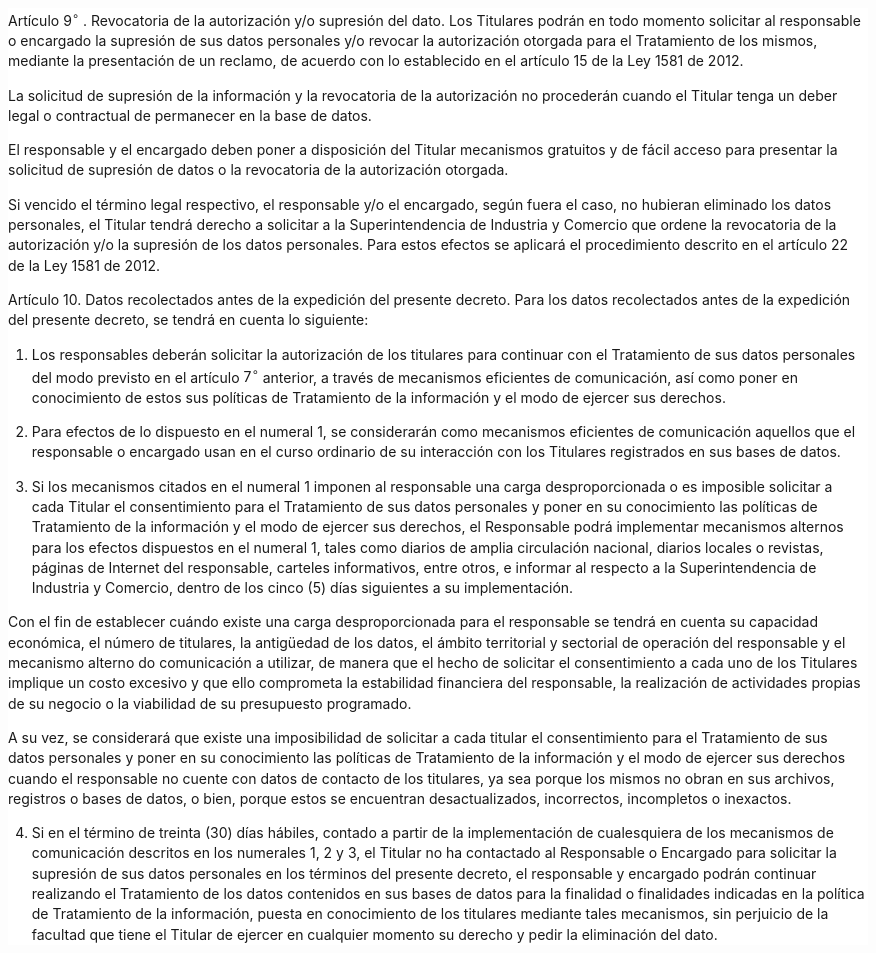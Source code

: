 Artículo $9 ^ { \circ }$ . Revocatoria de la autorización y/o supresión del dato. Los Titulares podrán en todo momento solicitar al responsable o encargado la supresión de sus datos personales y/o revocar la autorización otorgada para el Tratamiento de los mismos, mediante la presentación de un reclamo, de acuerdo con lo establecido en el artículo 15 de la Ley 1581 de 2012.

La solicitud de supresión de la información y la revocatoria de la autorización no procederán cuando el Titular tenga un deber legal o contractual de permanecer en la base de datos.

El responsable y el encargado deben poner a disposición del Titular mecanismos gratuitos y de fácil acceso para presentar la solicitud de supresión de datos o la revocatoria de la autorización otorgada.

Si vencido el término legal respectivo, el responsable y/o el encargado, según fuera el caso, no hubieran eliminado los datos personales, el Titular tendrá derecho a solicitar a la Superintendencia de Industria y Comercio que ordene la revocatoria de la autorización y/o la supresión de los datos personales. Para estos efectos se aplicará el procedimiento descrito en el artículo 22 de la Ley 1581 de 2012.

Artículo 10. Datos recolectados antes de la expedición del presente decreto. Para los datos recolectados antes de la expedición del presente decreto, se tendrá en cuenta lo siguiente:

1. Los responsables deberán solicitar la autorización de los titulares para continuar con el Tratamiento de sus datos personales del modo previsto en el artículo $7 ^ { \circ }$ anterior, a través de mecanismos eficientes de comunicación, así como poner en conocimiento de estos sus políticas de Tratamiento de la información y el modo de ejercer sus derechos.

2. Para efectos de lo dispuesto en el numeral 1, se considerarán como mecanismos eficientes de comunicación aquellos que el responsable o encargado usan en el curso ordinario de su interacción con los Titulares registrados en sus bases de datos.

3. Si los mecanismos citados en el numeral 1 imponen al responsable una carga desproporcionada o es imposible solicitar a cada Titular el consentimiento para el Tratamiento de sus datos personales y poner en su conocimiento las políticas de Tratamiento de la información y el modo de ejercer sus derechos, el Responsable podrá implementar mecanismos alternos para los efectos dispuestos en el numeral 1, tales como diarios de amplia circulación nacional, diarios locales o revistas, páginas de Internet del responsable, carteles informativos, entre otros, e informar al respecto a la Superintendencia de Industria y Comercio, dentro de los cinco (5) días siguientes a su implementación.

Con el fin de establecer cuándo existe una carga desproporcionada para el responsable se tendrá en cuenta su capacidad económica, el número de titulares, la antigüedad de los datos, el ámbito territorial y sectorial de operación del responsable y el mecanismo alterno do comunicación a utilizar, de manera que el hecho de solicitar el consentimiento a cada uno de los Titulares implique un costo excesivo y que ello comprometa la estabilidad financiera del responsable, la realización de actividades propias de su negocio o la viabilidad de su presupuesto programado.

A su vez, se considerará que existe una imposibilidad de solicitar a cada titular el consentimiento para el Tratamiento de sus datos personales y poner en su conocimiento las políticas de Tratamiento de la información y el modo de ejercer sus derechos cuando el responsable no cuente con datos de contacto de los titulares, ya sea porque los mismos no obran en sus archivos, registros o bases de datos, o bien, porque estos se encuentran desactualizados, incorrectos, incompletos o inexactos.

4. Si en el término de treinta (30) días hábiles, contado a partir de la implementación de cualesquiera de los mecanismos de comunicación descritos en los numerales 1, 2 y 3, el Titular no ha contactado al Responsable o Encargado para solicitar la supresión de sus datos personales en los términos del presente decreto, el responsable y encargado podrán continuar realizando el Tratamiento de los datos contenidos en sus bases de datos para la finalidad o finalidades indicadas en la política de Tratamiento de la información, puesta en conocimiento de los titulares mediante tales mecanismos, sin perjuicio de la facultad que tiene el Titular de ejercer en cualquier momento su derecho y pedir la eliminación del dato.
